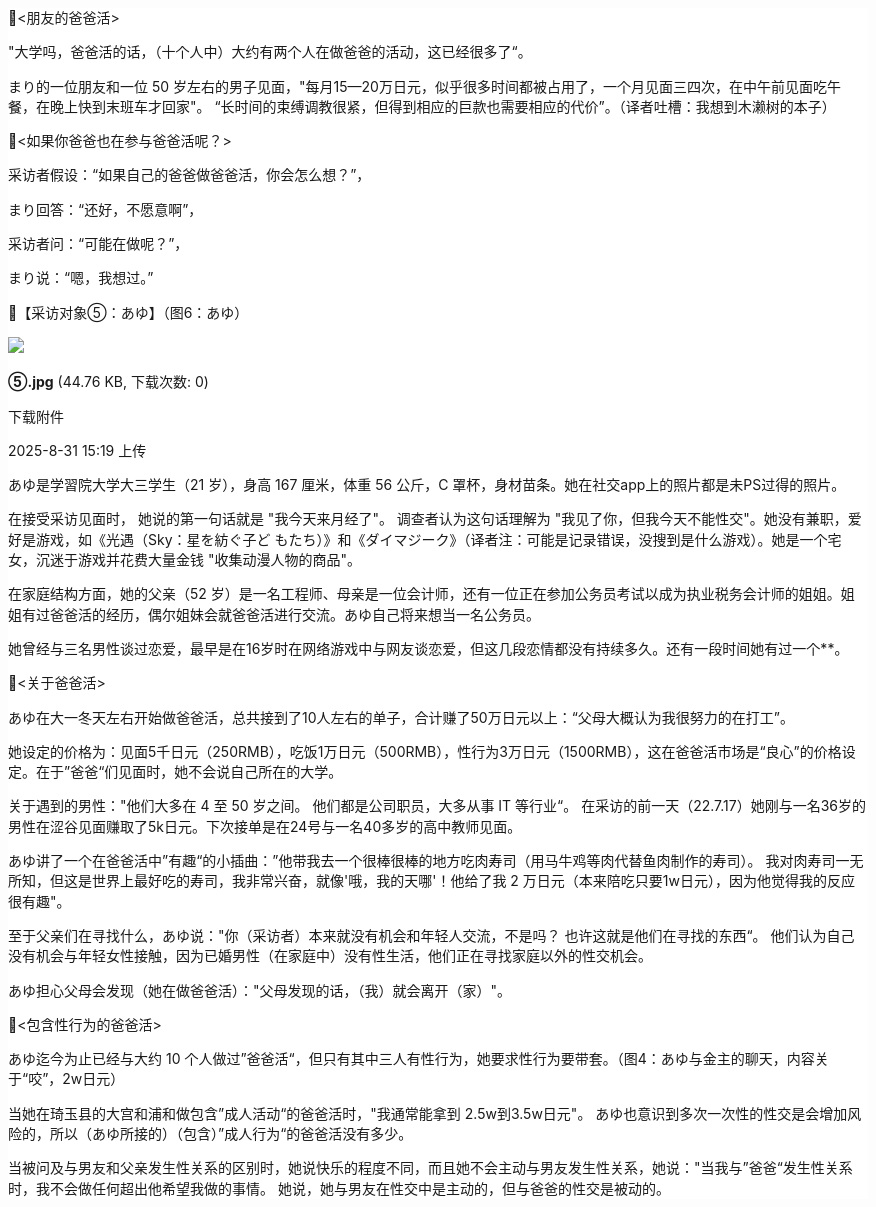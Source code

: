 🔹&lt;朋友的爸爸活&gt;

"大学吗，爸爸活的话，（十个人中）大约有两个人在做爸爸的活动，这已经很多了“。

まり的一位朋友和一位 50 岁左右的男子见面，"每月15—20万日元，似乎很多时间都被占用了，一个月见面三四次，在中午前见面吃午餐，在晚上快到末班车才回家"。 “长时间的束缚调教很紧，但得到相应的巨款也需要相应的代价”。（译者吐槽：我想到木濑树的本子）

🔹&lt;如果你爸爸也在参与爸爸活呢？&gt;

采访者假设：“如果自己的爸爸做爸爸活，你会怎么想？”，

まり回答：“还好，不愿意啊”，

采访者问：“可能在做呢？”，

まり说：“嗯，我想过。”

🔷【采访对象⑤：あゆ】（图6：あゆ）

<img src="https://img.stage1st.com/forum/202508/31/151959a599nk79okpn5pzd.jpg" referrerpolicy="no-referrer">

<strong>⑤.jpg</strong> (44.76 KB, 下载次数: 0)

下载附件

2025-8-31 15:19 上传

あゆ是学習院大学大三学生（21 岁），身高 167 厘米，体重 56 公斤，C 罩杯，身材苗条。她在社交app上的照片都是未PS过得的照片。

在接受采访见面时， 她说的第一句话就是 "我今天来月经了"。 调查者认为这句话理解为 "我见了你，但我今天不能性交"。她没有兼职，爱好是游戏，如《光遇（Sky：星を紡ぐ子ど もたち）》和《ダイマジーク》（译者注：可能是记录错误，没搜到是什么游戏）。她是一个宅女，沉迷于游戏并花费大量金钱 "收集动漫人物的商品"。

在家庭结构方面，她的父亲（52 岁）是一名工程师、母亲是一位会计师，还有一位正在参加公务员考试以成为执业税务会计师的姐姐。姐姐有过爸爸活的经历，偶尔姐妹会就爸爸活进行交流。あゆ自己将来想当一名公务员。

她曾经与三名男性谈过恋爱，最早是在16岁时在网络游戏中与网友谈恋爱，但这几段恋情都没有持续多久。还有一段时间她有过一个**。

🔹&lt;关于爸爸活&gt;

あゆ在大一冬天左右开始做爸爸活，总共接到了10人左右的单子，合计赚了50万日元以上：“父母大概认为我很努力的在打工”。

她设定的价格为：见面5千日元（250RMB），吃饭1万日元（500RMB），性行为3万日元（1500RMB），这在爸爸活市场是“良心”的价格设定。在于”爸爸“们见面时，她不会说自己所在的大学。

关于遇到的男性："他们大多在 4 至 50 岁之间。 他们都是公司职员，大多从事 IT 等行业“。 在采访的前一天（22.7.17）她刚与一名36岁的男性在涩谷见面赚取了5k日元。下次接单是在24号与一名40多岁的高中教师见面。

あゆ讲了一个在爸爸活中”有趣“的小插曲：”他带我去一个很棒很棒的地方吃肉寿司（用马牛鸡等肉代替鱼肉制作的寿司）。 我对肉寿司一无所知，但这是世界上最好吃的寿司，我非常兴奋，就像'哦，我的天哪'！他给了我 2 万日元（本来陪吃只要1w日元），因为他觉得我的反应很有趣"。 

至于父亲们在寻找什么，あゆ说："你（采访者）本来就没有机会和年轻人交流，不是吗？ 也许这就是他们在寻找的东西“。 他们认为自己没有机会与年轻女性接触，因为已婚男性（在家庭中）没有性生活，他们正在寻找家庭以外的性交机会。

あゆ担心父母会发现（她在做爸爸活）："父母发现的话，（我）就会离开（家）"。

🔹&lt;包含性行为的爸爸活&gt;

あゆ迄今为止已经与大约 10 个人做过”爸爸活“，但只有其中三人有性行为，她要求性行为要带套。（图4：あゆ与金主的聊天，内容关于“咬”，2w日元）

当她在琦玉县的大宫和浦和做包含”成人活动“的爸爸活时，"我通常能拿到 2.5w到3.5w日元"。 あゆ也意识到多次一次性的性交是会增加风险的，所以（あゆ所接的）（包含）”成人行为“的爸爸活没有多少。

当被问及与男友和父亲发生性关系的区别时，她说快乐的程度不同，而且她不会主动与男友发生性关系，她说："当我与”爸爸“发生性关系时，我不会做任何超出他希望我做的事情。 她说，她与男友在性交中是主动的，但与爸爸的性交是被动的。
